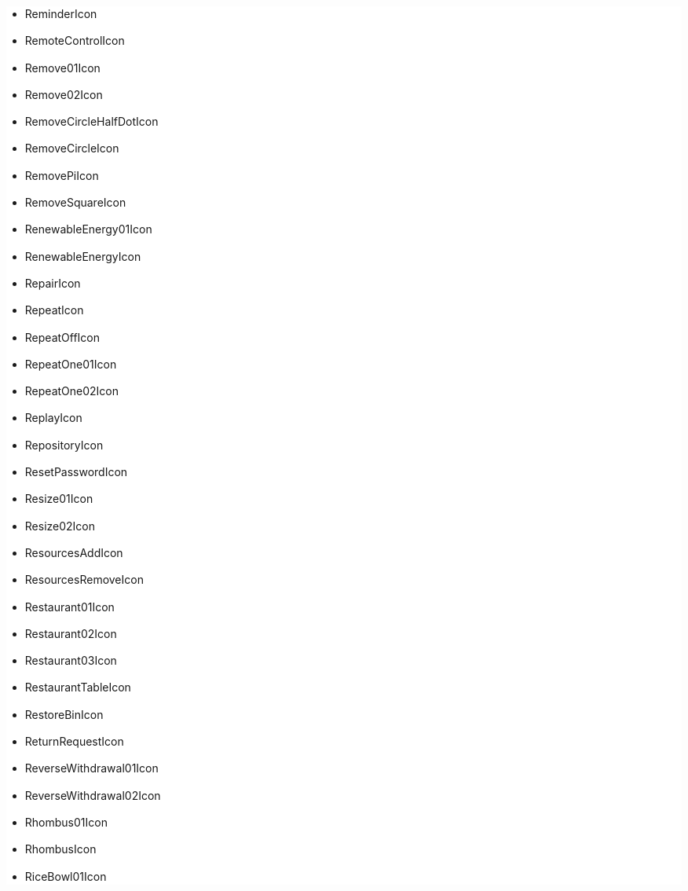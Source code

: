 - ReminderIcon

- RemoteControlIcon

- Remove01Icon

- Remove02Icon

- RemoveCircleHalfDotIcon

- RemoveCircleIcon

- RemovePiIcon

- RemoveSquareIcon

- RenewableEnergy01Icon

- RenewableEnergyIcon

- RepairIcon

- RepeatIcon

- RepeatOffIcon

- RepeatOne01Icon

- RepeatOne02Icon

- ReplayIcon

- RepositoryIcon

- ResetPasswordIcon

- Resize01Icon

- Resize02Icon

- ResourcesAddIcon

- ResourcesRemoveIcon

- Restaurant01Icon

- Restaurant02Icon

- Restaurant03Icon

- RestaurantTableIcon

- RestoreBinIcon

- ReturnRequestIcon

- ReverseWithdrawal01Icon

- ReverseWithdrawal02Icon

- Rhombus01Icon

- RhombusIcon

- RiceBowl01Icon
